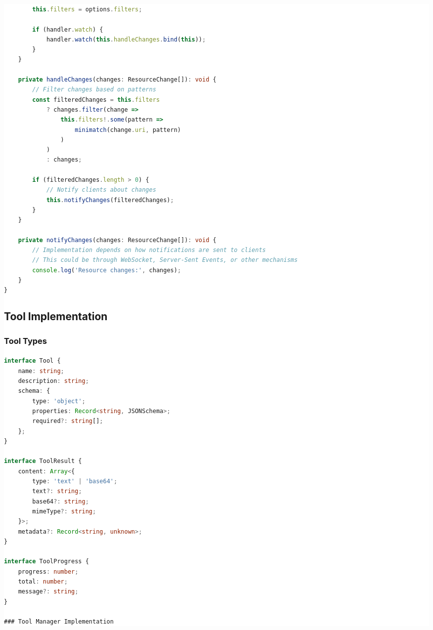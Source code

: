 ```typescript
        this.filters = options.filters;

        if (handler.watch) {
            handler.watch(this.handleChanges.bind(this));
        }
    }

    private handleChanges(changes: ResourceChange[]): void {
        // Filter changes based on patterns
        const filteredChanges = this.filters
            ? changes.filter(change =>
                this.filters!.some(pattern =>
                    minimatch(change.uri, pattern)
                )
            )
            : changes;

        if (filteredChanges.length > 0) {
            // Notify clients about changes
            this.notifyChanges(filteredChanges);
        }
    }

    private notifyChanges(changes: ResourceChange[]): void {
        // Implementation depends on how notifications are sent to clients
        // This could be through WebSocket, Server-Sent Events, or other mechanisms
        console.log('Resource changes:', changes);
    }
}
```

## Tool Implementation

### Tool Types

```typescript
interface Tool {
    name: string;
    description: string;
    schema: {
        type: 'object';
        properties: Record<string, JSONSchema>;
        required?: string[];
    };
}

interface ToolResult {
    content: Array<{
        type: 'text' | 'base64';
        text?: string;
        base64?: string;
        mimeType?: string;
    }>;
    metadata?: Record<string, unknown>;
}

interface ToolProgress {
    progress: number;
    total: number;
    message?: string;
}

### Tool Manager Implementation
```